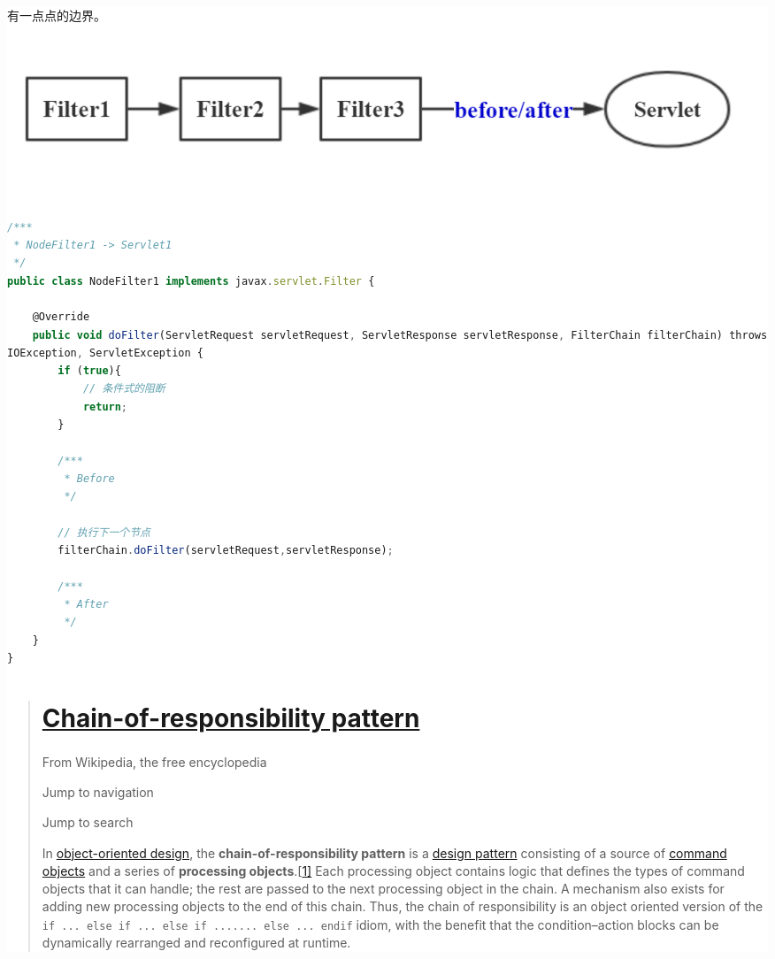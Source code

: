 有一点点的边界。



![1545024275625](/img/mercyblitz/GP-public/%E9%9D%A2%E5%90%91%E5%AF%B9%E8%B1%A1%E8%AE%BE%E8%AE%A1/assets/1545024275625.png)



```javascript
/***
 * NodeFilter1 -> Servlet1
 */
public class NodeFilter1 implements javax.servlet.Filter {

    @Override
    public void doFilter(ServletRequest servletRequest, ServletResponse servletResponse, FilterChain filterChain) throws IOException, ServletException {
        if (true){
            // 条件式的阻断
            return;
        }

        /***
         * Before
         */

        // 执行下一个节点
        filterChain.doFilter(servletRequest,servletResponse);

        /***
         * After
         */
    }
}
```



> # [Chain-of-responsibility pattern](https://en.wikipedia.org/wiki/Chain-of-responsibility_pattern)
>
> From Wikipedia, the free encyclopedia
>
> Jump to navigation
>
> Jump to search
>
> In [object-oriented design](https://en.wikipedia.org/wiki/Object-oriented_design), the **chain-of-responsibility pattern** is a [design pattern](https://en.wikipedia.org/wiki/Design_pattern_(computer_science)) consisting of a source of [command objects](https://en.wikipedia.org/wiki/Command_pattern) and a series of **processing objects**.[[1\]](https://en.wikipedia.org/wiki/Chain-of-responsibility_pattern#cite_note-1) Each processing object contains logic that defines the types of command objects that it can handle; the rest are passed to the next processing object in the chain. A mechanism also exists for adding new processing objects to the end of this chain. Thus, the chain of responsibility is an object oriented version of the `if ... else if ... else if ....... else ... endif` idiom, with the benefit that the condition–action blocks can be dynamically rearranged and reconfigured at runtime.
>